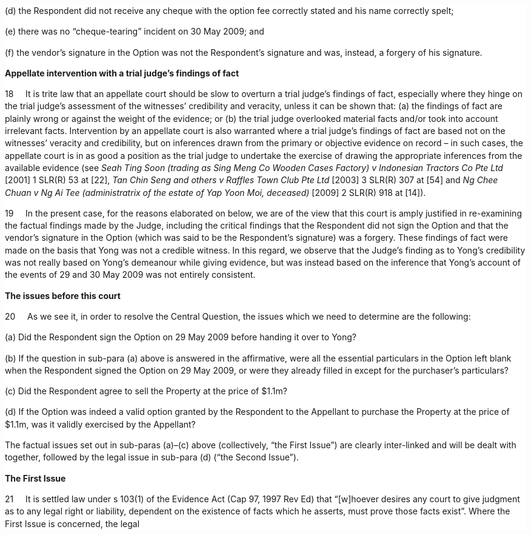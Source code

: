  (d) the Respondent did not receive any cheque with the option fee correctly stated and his name correctly spelt; 

 (e) there was no “cheque-tearing” incident on 30 May 2009; and 


 (f) the vendor’s signature in the Option was not the Respondent’s signature and was, instead, a forgery of his signature. 

**Appellate intervention with a trial judge’s findings of fact** 

18     It is trite law that an appellate court should be slow to overturn a trial judge’s findings of fact, especially where they hinge on the trial judge’s assessment of the witnesses’ credibility and veracity, unless it can be shown that: (a) the findings of fact are plainly wrong or against the weight of the evidence; or (b) the trial judge overlooked material facts and/or took into account irrelevant facts. Intervention by an appellate court is also warranted where a trial judge’s findings of fact are based not on the witnesses’ veracity and credibility, but on inferences drawn from the primary or objective evidence on record – in such cases, the appellate court is in as good a position as the trial judge to undertake the exercise of drawing the appropriate inferences from the available evidence (see _Seah Ting Soon (trading as Sing Meng Co Wooden Cases Factory) v Indonesian Tractors Co Pte Ltd_ <span class="citation">[2001] 1 SLR(R) 53</span> at [22], _Tan Chin Seng and others v Raffles Town Club Pte Ltd_ <span class="citation">[2003] 3 SLR(R) 307</span> at [54] and _Ng Chee Chuan v Ng Ai Tee (administratrix of the estate of Yap Yoon Moi, deceased)_ <span class="citation">[2009] 2 SLR(R) 918</span> at [14]). 

19     In the present case, for the reasons elaborated on below, we are of the view that this court is amply justified in re-examining the factual findings made by the Judge, including the critical findings that the Respondent did not sign the Option and that the vendor’s signature in the Option (which was said to be the Respondent’s signature) was a forgery. These findings of fact were made on the basis that Yong was not a credible witness. In this regard, we observe that the Judge’s finding as to Yong’s credibility was not really based on Yong’s demeanour while giving evidence, but was instead based on the inference that Yong’s account of the events of 29 and 30 May 2009 was not entirely consistent. 

**The issues before this court** 

20     As we see it, in order to resolve the Central Question, the issues which we need to determine are the following: 

 (a) Did the Respondent sign the Option on 29 May 2009 before handing it over to Yong? 

 (b) If the question in sub-para (a) above is answered in the affirmative, were all the essential particulars in the Option left blank when the Respondent signed the Option on 29 May 2009, or were they already filled in except for the purchaser’s particulars? 

 (c) Did the Respondent agree to sell the Property at the price of $1.1m? 

 (d) If the Option was indeed a valid option granted by the Respondent to the Appellant to purchase the Property at the price of $1.1m, was it validly exercised by the Appellant? 

The factual issues set out in sub-paras (a)–(c) above (collectively, “the First Issue”) are clearly inter-linked and will be dealt with together, followed by the legal issue in sub-para (d) (“the Second Issue”). 

**The First Issue** 

21     It is settled law under s 103(1) of the Evidence Act (Cap 97, 1997 Rev Ed) that “[w]hoever desires any court to give judgment as to any legal right or liability, dependent on the existence of facts which he asserts, must prove those facts exist”. Where the First Issue is concerned, the legal 
